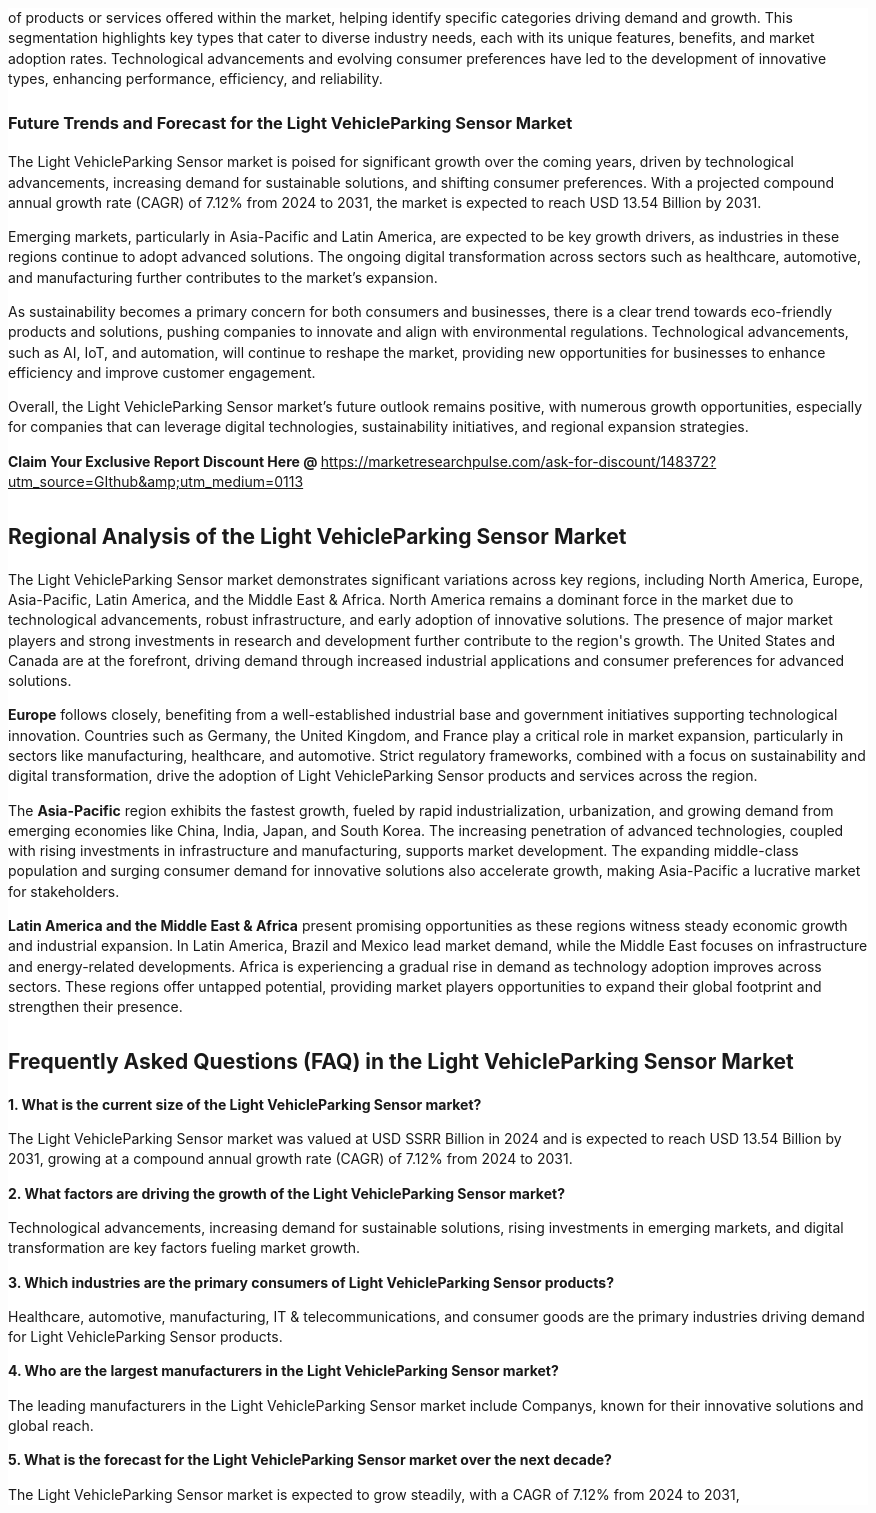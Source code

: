 of products or services offered within the market, helping identify specific categories driving demand and growth. This segmentation highlights key types that cater to diverse industry needs, each with its unique features, benefits, and market adoption rates. Technological advancements and evolving consumer preferences have led to the development of innovative types, enhancing performance, efficiency, and reliability.</p><h3>Future Trends and Forecast for the Light VehicleParking Sensor Market</h3><p>The Light VehicleParking Sensor market is poised for significant growth over the coming years, driven by technological advancements, increasing demand for sustainable solutions, and shifting consumer preferences. With a projected compound annual growth rate (CAGR) of 7.12% from 2024 to 2031, the market is expected to reach USD 13.54 Billion by 2031.</p><p>Emerging markets, particularly in Asia-Pacific and Latin America, are expected to be key growth drivers, as industries in these regions continue to adopt advanced solutions. The ongoing digital transformation across sectors such as healthcare, automotive, and manufacturing further contributes to the market&rsquo;s expansion.</p><p>As sustainability becomes a primary concern for both consumers and businesses, there is a clear trend towards eco-friendly products and solutions, pushing companies to innovate and align with environmental regulations. Technological advancements, such as AI, IoT, and automation, will continue to reshape the market, providing new opportunities for businesses to enhance efficiency and improve customer engagement.</p><p>Overall, the Light VehicleParking Sensor market&rsquo;s future outlook remains positive, with numerous growth opportunities, especially for companies that can leverage digital technologies, sustainability initiatives, and regional expansion strategies.</p><p><strong>Claim Your Exclusive Report Discount Here @ </strong><a href="https://marketresearchpulse.com/ask-for-discount/148372?utm_source=GIthub&amp;utm_medium=0113">https://marketresearchpulse.com/ask-for-discount/148372?utm_source=GIthub&amp;utm_medium=0113</a></p><h2><strong>Regional Analysis of the Light VehicleParking Sensor Market</strong></h2><p>The Light VehicleParking Sensor market demonstrates significant variations across key regions, including North America, Europe, Asia-Pacific, Latin America, and the Middle East &amp; Africa. North America remains a dominant force in the market due to technological advancements, robust infrastructure, and early adoption of innovative solutions. The presence of major market players and strong investments in research and development further contribute to the region's growth. The United States and Canada are at the forefront, driving demand through increased industrial applications and consumer preferences for advanced solutions.</p><p><strong>Europe</strong> follows closely, benefiting from a well-established industrial base and government initiatives supporting technological innovation. Countries such as Germany, the United Kingdom, and France play a critical role in market expansion, particularly in sectors like manufacturing, healthcare, and automotive. Strict regulatory frameworks, combined with a focus on sustainability and digital transformation, drive the adoption of Light VehicleParking Sensor products and services across the region.</p><p>The <strong>Asia-Pacific</strong> region exhibits the fastest growth, fueled by rapid industrialization, urbanization, and growing demand from emerging economies like China, India, Japan, and South Korea. The increasing penetration of advanced technologies, coupled with rising investments in infrastructure and manufacturing, supports market development. The expanding middle-class population and surging consumer demand for innovative solutions also accelerate growth, making Asia-Pacific a lucrative market for stakeholders.</p><p><strong>Latin America and the Middle East &amp; Africa</strong> present promising opportunities as these regions witness steady economic growth and industrial expansion. In Latin America, Brazil and Mexico lead market demand, while the Middle East focuses on infrastructure and energy-related developments. Africa is experiencing a gradual rise in demand as technology adoption improves across sectors. These regions offer untapped potential, providing market players opportunities to expand their global footprint and strengthen their presence.</p><h2><strong>Frequently Asked Questions (FAQ) in the Light VehicleParking Sensor Market</strong></h2><p><strong>1. What is the current size of the Light VehicleParking Sensor market?</strong></p><p>The Light VehicleParking Sensor market was valued at USD SSRR Billion in 2024 and is expected to reach USD 13.54 Billion by 2031, growing at a compound annual growth rate (CAGR) of 7.12% from 2024 to 2031.</p><p><strong>2. What factors are driving the growth of the Light VehicleParking Sensor market?</strong></p><p>Technological advancements, increasing demand for sustainable solutions, rising investments in emerging markets, and digital transformation are key factors fueling market growth.</p><p><strong>3. Which industries are the primary consumers of Light VehicleParking Sensor products?</strong></p><p>Healthcare, automotive, manufacturing, IT &amp; telecommunications, and consumer goods are the primary industries driving demand for Light VehicleParking Sensor products.</p><p><strong>4. Who are the largest manufacturers in the Light VehicleParking Sensor market?</strong></p><p>The leading manufacturers in the Light VehicleParking Sensor market include Companys, known for their innovative solutions and global reach.</p><p><strong>5. What is the forecast for the Light VehicleParking Sensor market over the next decade?</strong></p><p>The Light VehicleParking Sensor market is expected to grow steadily, with a CAGR of 7.12% from 2024 to 2031,